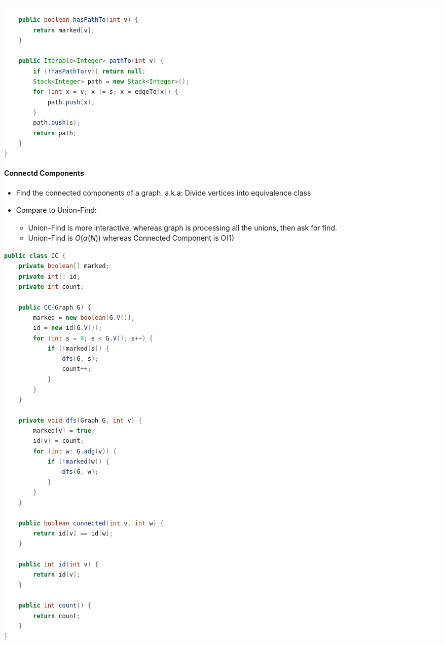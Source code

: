 ```java
    
    public boolean hasPathTo(int v) {
        return marked[v];
    }
    
    public Iterable<Integer> pathTo(int v) {
        if (!hasPathTo(v)) return null;
        Stack<Integer> path = new Stack<Integer>();
        for (int x = v; x != s; x = edgeTo[x]) {
            path.push(x);
        }
        path.push(s);
        return path;
    }
}
```

#### Connectd Components
* Find the connected components of a graph.
a.k.a: Divide vertices into equivalence class

* Compare to Union-Find:
  * Union-Find is more interactive, whereas graph is processing all the unions, then ask for find.
  * Union-Find is $O(\alpha(N))$ whereas Connected Component is O(1)


```java
public class CC {
    private boolean[] marked;
    private int[] id;
    private int count;
    
    public CC(Graph G) {
        marked = new boolean[G.V()];
        id = new id[G.V()];
        for (int s = 0; s < G.V(); s++) {
            if (!marked[s]) {
                dfs(G, s);
                count++;
            }
        }
    }
    
    private void dfs(Graph G, int v) {
        marked[v] = true;
        id[v] = count;
        for (int w: G.adg(v)) {
            if (!marked(w)) {
                dfs(G, w);
            }
        }
    }
    
    public boolean connected(int v, int w) {
        return id[v] == id[w];
    }
    
    public int id(int v) {
        return id[v];
    }
    
    public int count() {
        return count;
    }
}
```